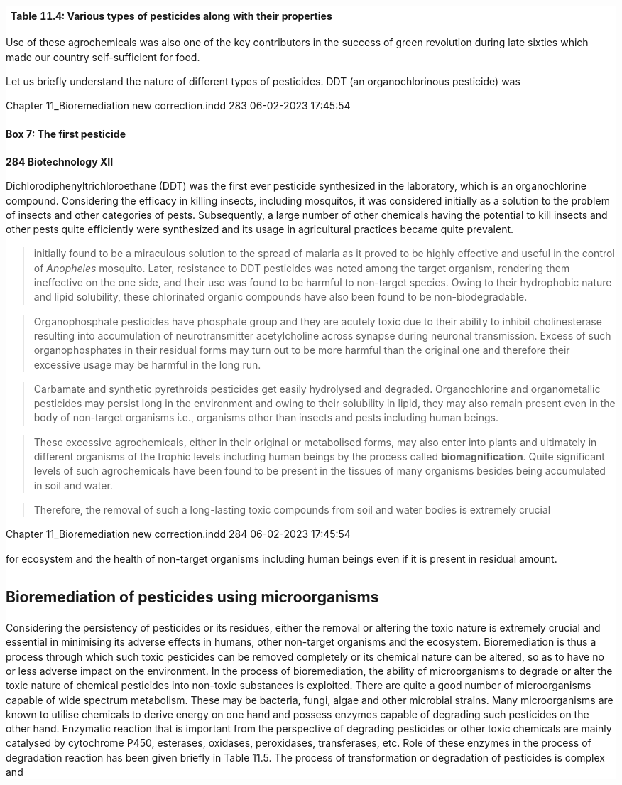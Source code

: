 | Table 11.4: Various types of pesticides along with their properties |
| --- |

Use of these agrochemicals was also one of the key contributors in the success of green revolution during late sixties which made our country self-sufficient for food.

Let us briefly understand the nature of different types of pesticides. DDT (an organochlorinous pesticide) was

Chapter 11_Bioremediation new correction.indd 283 06-02-2023 17:45:54

#### **Box 7: The first pesticide**

**284 Biotechnology XII**

Dichlorodiphenyltrichloroethane (DDT) was the first ever pesticide synthesized in the laboratory, which is an organochlorine compound. Considering the efficacy in killing insects, including mosquitos, it was considered initially as a solution to the problem of insects and other categories of pests. Subsequently, a large number of other chemicals having the potential to kill insects and other pests quite efficiently were synthesized and its usage in agricultural practices became quite prevalent.

> initially found to be a miraculous solution to the spread of malaria as it proved to be highly effective and useful in the control of *Anopheles* mosquito. Later, resistance to DDT pesticides was noted among the target organism, rendering them ineffective on the one side, and their use was found to be harmful to non-target species. Owing to their hydrophobic nature and lipid solubility, these chlorinated organic compounds have also been found to be non-biodegradable.

> Organophosphate pesticides have phosphate group and they are acutely toxic due to their ability to inhibit cholinesterase resulting into accumulation of neurotransmitter acetylcholine across synapse during neuronal transmission. Excess of such organophosphates in their residual forms may turn out to be more harmful than the original one and therefore their excessive usage may be harmful in the long run.

> Carbamate and synthetic pyrethroids pesticides get easily hydrolysed and degraded. Organochlorine and organometallic pesticides may persist long in the environment and owing to their solubility in lipid, they may also remain present even in the body of non-target organisms i.e., organisms other than insects and pests including human beings.

> These excessive agrochemicals, either in their original or metabolised forms, may also enter into plants and ultimately in different organisms of the trophic levels including human beings by the process called **biomagnification**. Quite significant levels of such agrochemicals have been found to be present in the tissues of many organisms besides being accumulated in soil and water.

> Therefore, the removal of such a long-lasting toxic compounds from soil and water bodies is extremely crucial

Chapter 11_Bioremediation new correction.indd 284 06-02-2023 17:45:54

for ecosystem and the health of non-target organisms including human beings even if it is present in residual amount.

## **Bioremediation of pesticides using microorganisms**

Considering the persistency of pesticides or its residues, either the removal or altering the toxic nature is extremely crucial and essential in minimising its adverse effects in humans, other non-target organisms and the ecosystem. Bioremediation is thus a process through which such toxic pesticides can be removed completely or its chemical nature can be altered, so as to have no or less adverse impact on the environment. In the process of bioremediation, the ability of microorganisms to degrade or alter the toxic nature of chemical pesticides into non-toxic substances is exploited. There are quite a good number of microorganisms capable of wide spectrum metabolism. These may be bacteria, fungi, algae and other microbial strains. Many microorganisms are known to utilise chemicals to derive energy on one hand and possess enzymes capable of degrading such pesticides on the other hand. Enzymatic reaction that is important from the perspective of degrading pesticides or other toxic chemicals are mainly catalysed by cytochrome P450, esterases, oxidases, peroxidases, transferases, etc. Role of these enzymes in the process of degradation reaction has been given briefly in Table 11.5. The process of transformation or degradation of pesticides is complex and
